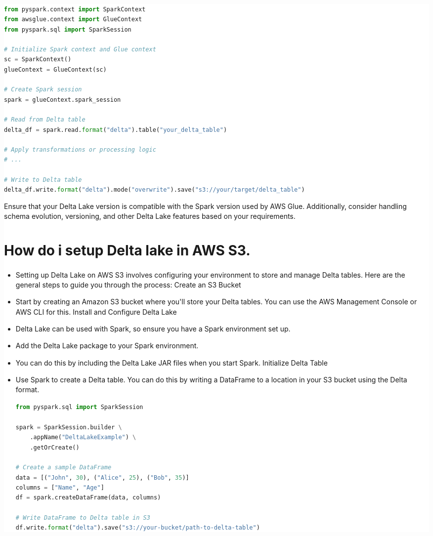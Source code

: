 ```python
from pyspark.context import SparkContext
from awsglue.context import GlueContext
from pyspark.sql import SparkSession

# Initialize Spark context and Glue context
sc = SparkContext()
glueContext = GlueContext(sc)

# Create Spark session
spark = glueContext.spark_session

# Read from Delta table
delta_df = spark.read.format("delta").table("your_delta_table")

# Apply transformations or processing logic
# ...

# Write to Delta table
delta_df.write.format("delta").mode("overwrite").save("s3://your/target/delta_table")
```

Ensure that your Delta Lake version is compatible with the Spark version used by AWS Glue. Additionally, consider handling schema evolution, versioning, and other Delta Lake features based on your requirements.



# How do i setup Delta lake in AWS S3.

- Setting up Delta Lake on AWS S3 involves configuring your environment to store and manage Delta tables. 
Here are the general steps to guide you through the process:
Create an S3 Bucket
- Start by creating an Amazon S3 bucket where you'll store your Delta tables. You can use the AWS Management Console or AWS CLI for this.
Install and Configure Delta Lake
- Delta Lake can be used with Spark, so ensure you  have a Spark environment set up.
- Add the Delta Lake package to your Spark environment. 
- You can do this by including the Delta Lake JAR files when you start Spark.
Initialize Delta Table
- Use Spark to create a Delta table. You can do this by writing a DataFrame to a location in your S3 bucket using the Delta format.

   ```python
   from pyspark.sql import SparkSession

   spark = SparkSession.builder \
       .appName("DeltaLakeExample") \
       .getOrCreate()

   # Create a sample DataFrame
   data = [("John", 30), ("Alice", 25), ("Bob", 35)]
   columns = ["Name", "Age"]
   df = spark.createDataFrame(data, columns)

   # Write DataFrame to Delta table in S3
   df.write.format("delta").save("s3://your-bucket/path-to-delta-table")
   ```
